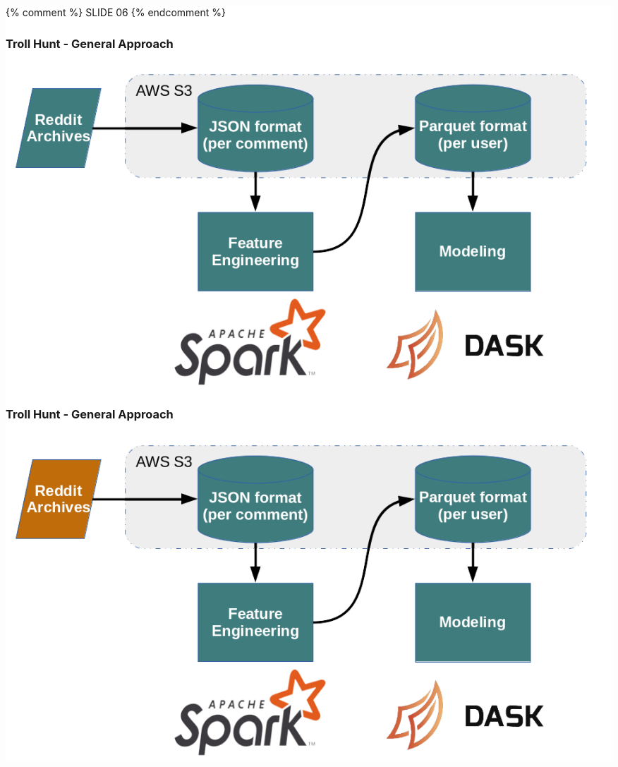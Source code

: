 {% comment %} SLIDE 06 {% endcomment %}
<section data-transition="none-out">
  <div class="slideheader">
    <h3>Troll Hunt - General Approach</h3>
  </div>
  <div class="sliderow">
  <img src="/assets/img/slides/Kojak/Flowchart2_0.png" width="1200px" alt="Flow Chart">  
  </div>
  <div class="slidefooter">
  </div>
</section>
<section data-transition="none">
  <div class="slideheader">
    <h3>Troll Hunt - General Approach</h3>
  </div>
  <div class="sliderow">
  <img src="/assets/img/slides/Kojak/Flowchart2_1.png" width="1200px" alt="Flow Chart">  